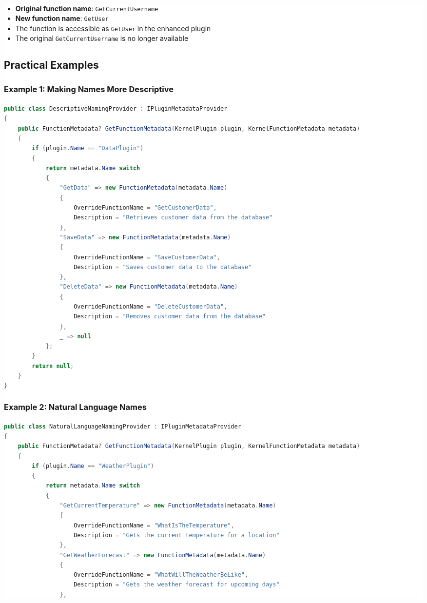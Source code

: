 - **Original function name**: `GetCurrentUsername`
- **New function name**: `GetUser`
- The function is accessible as `GetUser` in the enhanced plugin
- The original `GetCurrentUsername` is no longer available

## Practical Examples

### Example 1: Making Names More Descriptive

```csharp
public class DescriptiveNamingProvider : IPluginMetadataProvider
{
    public FunctionMetadata? GetFunctionMetadata(KernelPlugin plugin, KernelFunctionMetadata metadata)
    {
        if (plugin.Name == "DataPlugin")
        {
            return metadata.Name switch
            {
                "GetData" => new FunctionMetadata(metadata.Name)
                {
                    OverrideFunctionName = "GetCustomerData",
                    Description = "Retrieves customer data from the database"
                },
                "SaveData" => new FunctionMetadata(metadata.Name)
                {
                    OverrideFunctionName = "SaveCustomerData",
                    Description = "Saves customer data to the database"
                },
                "DeleteData" => new FunctionMetadata(metadata.Name)
                {
                    OverrideFunctionName = "DeleteCustomerData",
                    Description = "Removes customer data from the database"
                },
                _ => null
            };
        }
        return null;
    }
}
```

### Example 2: Natural Language Names

```csharp
public class NaturalLanguageNamingProvider : IPluginMetadataProvider
{
    public FunctionMetadata? GetFunctionMetadata(KernelPlugin plugin, KernelFunctionMetadata metadata)
    {
        if (plugin.Name == "WeatherPlugin")
        {
            return metadata.Name switch
            {
                "GetCurrentTemperature" => new FunctionMetadata(metadata.Name)
                {
                    OverrideFunctionName = "WhatIsTheTemperature",
                    Description = "Gets the current temperature for a location"
                },
                "GetWeatherForecast" => new FunctionMetadata(metadata.Name)
                {
                    OverrideFunctionName = "WhatWillTheWeatherBeLike",
                    Description = "Gets the weather forecast for upcoming days"
                },
```
